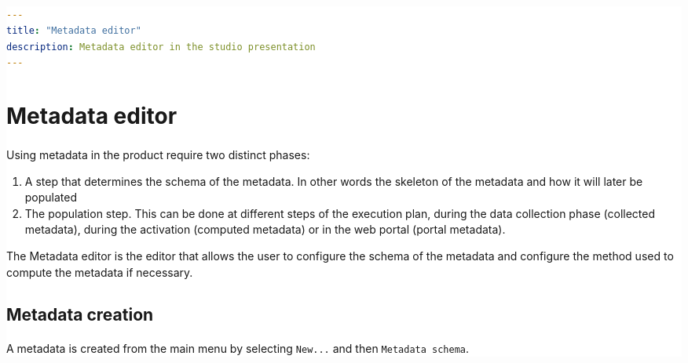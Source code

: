 ```yaml
---
title: "Metadata editor"
description: Metadata editor in the studio presentation
---
```


# Metadata editor

Using metadata in the product require two distinct phases:

1. A step that determines the schema of the metadata. In other words the skeleton of the metadata and how it will later be populated
2. The population step. This can be done at different steps of the execution plan, during the data collection phase (collected metadata), during the activation (computed metadata) or in the web portal (portal metadata).

The Metadata editor is the editor that allows the user to configure the schema of the metadata and configure the method used to compute the metadata if necessary.  

## Metadata creation

A metadata is created from the main menu by selecting `New...` and then `Metadata schema`.
